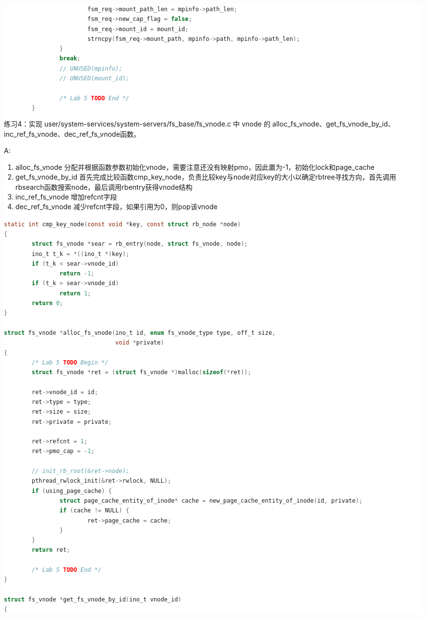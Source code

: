 ```C
                        fsm_req->mount_path_len = mpinfo->path_len;
                        fsm_req->new_cap_flag = false;
                        fsm_req->mount_id = mount_id;
                        strncpy(fsm_req->mount_path, mpinfo->path, mpinfo->path_len);
                }
                break;
                // UNUSED(mpinfo);
                // UNUSED(mount_id);
                
                /* Lab 5 TODO End */
        }
```

练习4：实现 user/system-services/system-servers/fs_base/fs_vnode.c 中 vnode 的 alloc_fs_vnode、get_fs_vnode_by_id、inc_ref_fs_vnode、dec_ref_fs_vnode函数。

A:
1. alloc_fs_vnode 分配并根据函数参数初始化vnode，需要注意还没有映射pmo，因此置为-1，初始化lock和page_cache
2. get_fs_vnode_by_id 首先完成比较函数cmp_key_node，负责比较key与node对应key的大小以确定rbtree寻找方向，首先调用rbsearch函数搜索node，最后调用rbentry获得vnode结构
3. inc_ref_fs_vnode 增加refcnt字段
4. dec_ref_fs_vnode 减少refcnt字段，如果引用为0，则pop该vnode
```C
static int cmp_key_node(const void *key, const struct rb_node *node)
{
        struct fs_vnode *sear = rb_entry(node, struct fs_vnode, node);
        ino_t t_k = *((ino_t *)key);
        if (t_k < sear->vnode_id)
                return -1;
        if (t_k > sear->vnode_id)
                return 1;
        return 0;
}

struct fs_vnode *alloc_fs_vnode(ino_t id, enum fs_vnode_type type, off_t size,
                                void *private)
{
        /* Lab 5 TODO Begin */
        struct fs_vnode *ret = (struct fs_vnode *)malloc(sizeof(*ret));

        ret->vnode_id = id;
        ret->type = type;
        ret->size = size;
        ret->private = private;

        ret->refcnt = 1;
        ret->pmo_cap = -1;

        // init_rb_root(&ret->node);
        pthread_rwlock_init(&ret->rwlock, NULL);
        if (using_page_cache) {
                struct page_cache_entity_of_inode* cache = new_page_cache_entity_of_inode(id, private);
                if (cache != NULL) {
                        ret->page_cache = cache;
                }
        }
        return ret;

        /* Lab 5 TODO End */
}

struct fs_vnode *get_fs_vnode_by_id(ino_t vnode_id)
{
```